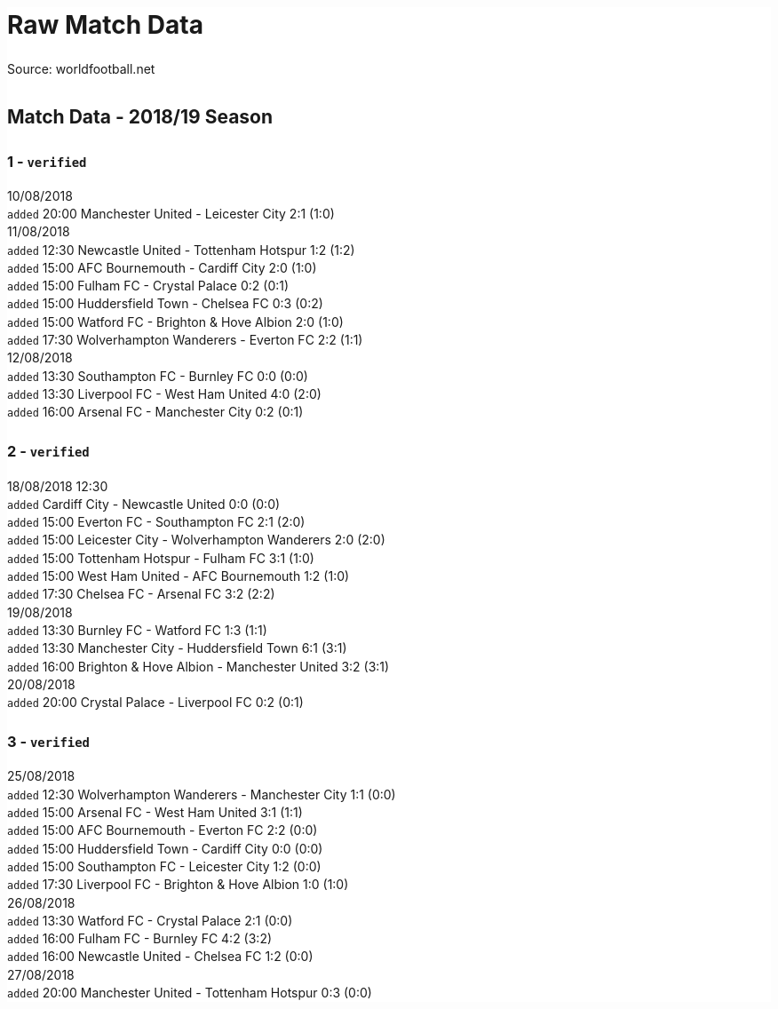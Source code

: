 # Raw Match Data

Source: worldfootball.net

## Match Data - 2018/19 Season

### 1 - `verified`

10/08/2018	
`added` 20:00	Manchester United	-	Leicester City	2:1 (1:0)	
11/08/2018	
`added` 12:30	Newcastle United	-	Tottenham Hotspur	1:2 (1:2)	
`added` 15:00	AFC Bournemouth	-	Cardiff City	2:0 (1:0)	
`added` 15:00	Fulham FC	-	Crystal Palace	0:2 (0:1)	
`added` 15:00	Huddersfield Town	-	Chelsea FC	0:3 (0:2)	
`added` 15:00	Watford FC	-	Brighton & Hove Albion	2:0 (1:0)	
`added` 17:30	Wolverhampton Wanderers	-	Everton FC	2:2 (1:1)	
12/08/2018	
`added` 13:30	Southampton FC	-	Burnley FC	0:0 (0:0)	
`added` 13:30	Liverpool FC	-	West Ham United	4:0 (2:0)	
`added` 16:00	Arsenal FC	-	Manchester City	0:2 (0:1)

### 2 - `verified`

18/08/2018	12:30	
`added` Cardiff City	-	Newcastle United	0:0 (0:0)	
`added` 15:00	Everton FC	-	Southampton FC	2:1 (2:0)	
`added` 15:00	Leicester City	-	Wolverhampton Wanderers	2:0 (2:0)	
`added` 15:00	Tottenham Hotspur	-	Fulham FC	3:1 (1:0)	
`added` 15:00	West Ham United	-	AFC Bournemouth	1:2 (1:0)	
`added` 17:30	Chelsea FC	-	Arsenal FC	3:2 (2:2)	
19/08/2018	
`added` 13:30	Burnley FC	-	Watford FC	1:3 (1:1)	
`added` 13:30	Manchester City	-	Huddersfield Town	6:1 (3:1)	
`added` 16:00	Brighton & Hove Albion	-	Manchester United	3:2 (3:1)	
20/08/2018	
`added` 20:00	Crystal Palace	-	Liverpool FC	0:2 (0:1)

### 3 - `verified`

25/08/2018	
`added` 12:30	Wolverhampton Wanderers	-	Manchester City	1:1 (0:0)	
`added` 15:00	Arsenal FC	-	West Ham United	3:1 (1:1)	
`added` 15:00	AFC Bournemouth	-	Everton FC	2:2 (0:0)	
`added` 15:00	Huddersfield Town	-	Cardiff City	0:0 (0:0)	
`added` 15:00	Southampton FC	-	Leicester City	1:2 (0:0)	
`added` 17:30	Liverpool FC	-	Brighton & Hove Albion	1:0 (1:0)	
26/08/2018	
`added` 13:30	Watford FC	-	Crystal Palace	2:1 (0:0)	
`added` 16:00	Fulham FC	-	Burnley FC	4:2 (3:2)	
`added` 16:00	Newcastle United	-	Chelsea FC	1:2 (0:0)	
27/08/2018	
`added` 20:00	Manchester United	-	Tottenham Hotspur	0:3 (0:0)
